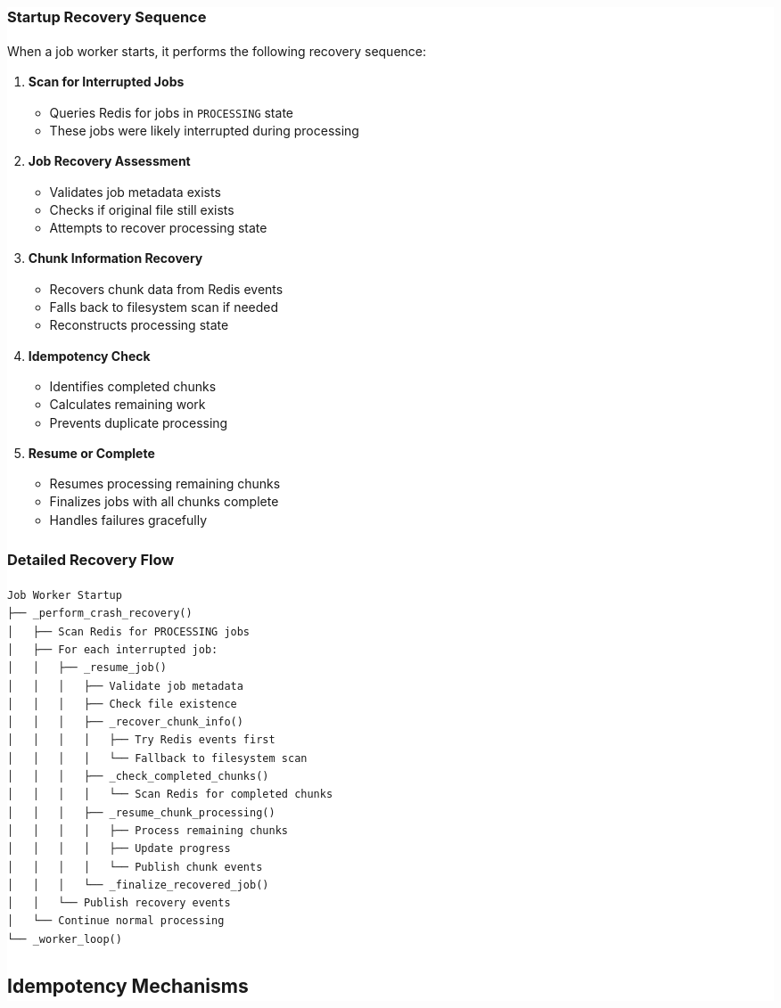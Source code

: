 ### Startup Recovery Sequence

When a job worker starts, it performs the following recovery sequence:

1. **Scan for Interrupted Jobs**
   - Queries Redis for jobs in `PROCESSING` state
   - These jobs were likely interrupted during processing

2. **Job Recovery Assessment**
   - Validates job metadata exists
   - Checks if original file still exists
   - Attempts to recover processing state

3. **Chunk Information Recovery**
   - Recovers chunk data from Redis events
   - Falls back to filesystem scan if needed
   - Reconstructs processing state

4. **Idempotency Check**
   - Identifies completed chunks
   - Calculates remaining work
   - Prevents duplicate processing

5. **Resume or Complete**
   - Resumes processing remaining chunks
   - Finalizes jobs with all chunks complete
   - Handles failures gracefully

### Detailed Recovery Flow

```
Job Worker Startup
├── _perform_crash_recovery()
│   ├── Scan Redis for PROCESSING jobs
│   ├── For each interrupted job:
│   │   ├── _resume_job()
│   │   │   ├── Validate job metadata
│   │   │   ├── Check file existence
│   │   │   ├── _recover_chunk_info()
│   │   │   │   ├── Try Redis events first
│   │   │   │   └── Fallback to filesystem scan
│   │   │   ├── _check_completed_chunks()
│   │   │   │   └── Scan Redis for completed chunks
│   │   │   ├── _resume_chunk_processing()
│   │   │   │   ├── Process remaining chunks
│   │   │   │   ├── Update progress
│   │   │   │   └── Publish chunk events
│   │   │   └── _finalize_recovered_job()
│   │   └── Publish recovery events
│   └── Continue normal processing
└── _worker_loop()
```

## Idempotency Mechanisms
